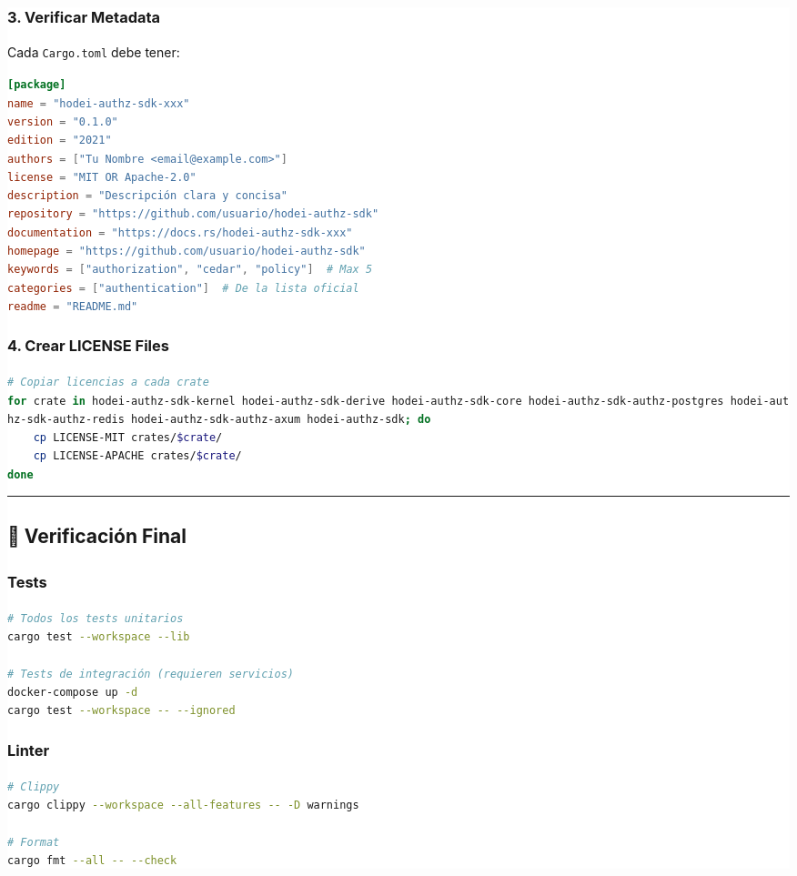 ### 3. Verificar Metadata

Cada `Cargo.toml` debe tener:

```toml
[package]
name = "hodei-authz-sdk-xxx"
version = "0.1.0"
edition = "2021"
authors = ["Tu Nombre <email@example.com>"]
license = "MIT OR Apache-2.0"
description = "Descripción clara y concisa"
repository = "https://github.com/usuario/hodei-authz-sdk"
documentation = "https://docs.rs/hodei-authz-sdk-xxx"
homepage = "https://github.com/usuario/hodei-authz-sdk"
keywords = ["authorization", "cedar", "policy"]  # Max 5
categories = ["authentication"]  # De la lista oficial
readme = "README.md"
```

### 4. Crear LICENSE Files

```bash
# Copiar licencias a cada crate
for crate in hodei-authz-sdk-kernel hodei-authz-sdk-derive hodei-authz-sdk-core hodei-authz-sdk-authz-postgres hodei-authz-sdk-authz-redis hodei-authz-sdk-authz-axum hodei-authz-sdk; do
    cp LICENSE-MIT crates/$crate/
    cp LICENSE-APACHE crates/$crate/
done
```

---

## 🧪 Verificación Final

### Tests

```bash
# Todos los tests unitarios
cargo test --workspace --lib

# Tests de integración (requieren servicios)
docker-compose up -d
cargo test --workspace -- --ignored
```

### Linter

```bash
# Clippy
cargo clippy --workspace --all-features -- -D warnings

# Format
cargo fmt --all -- --check
```

